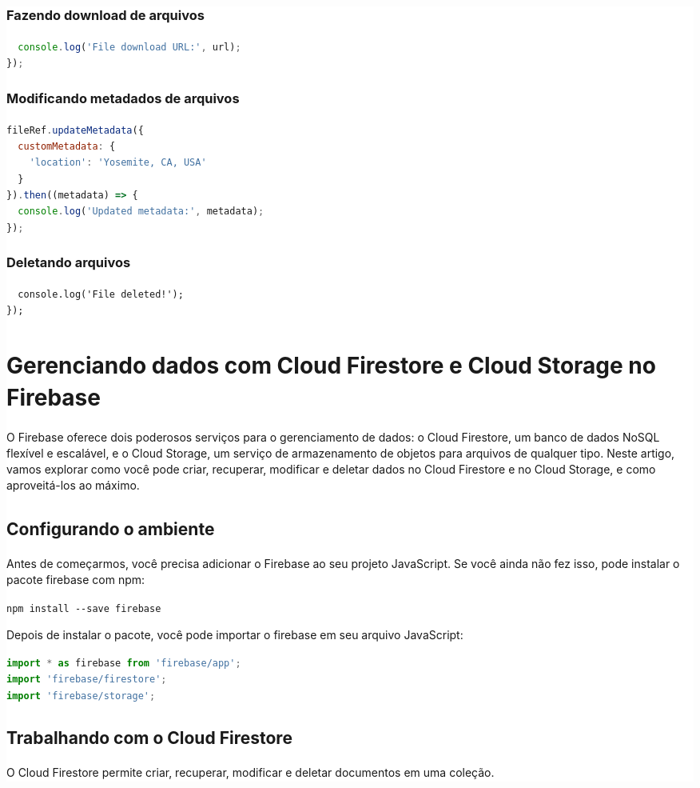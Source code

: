### Fazendo download de arquivos

``` javascript
  console.log('File download URL:', url);
});
```

### Modificando metadados de arquivos

``` javascript
fileRef.updateMetadata({
  customMetadata: {
    'location': 'Yosemite, CA, USA'
  }
}).then((metadata) => {
  console.log('Updated metadata:', metadata);
});
```

### Deletando arquivos

``` shell
  console.log('File deleted!');
});
```

Gerenciando dados com Cloud Firestore e Cloud Storage no Firebase
====================================================================

O Firebase oferece dois poderosos serviços para o gerenciamento de dados: o Cloud Firestore, um banco de dados NoSQL flexível e escalável, e o Cloud Storage, um serviço de armazenamento de objetos para arquivos de qualquer tipo. Neste artigo, vamos explorar como você pode criar, recuperar, modificar e deletar dados no Cloud Firestore e no Cloud Storage, e como aproveitá-los ao máximo.

Configurando o ambiente
-----------------------

Antes de começarmos, você precisa adicionar o Firebase ao seu projeto JavaScript. Se você ainda não fez isso, pode instalar o pacote firebase com npm:

``` shell
npm install --save firebase
```

Depois de instalar o pacote, você pode importar o firebase em seu arquivo JavaScript:

``` javascript
import * as firebase from 'firebase/app';
import 'firebase/firestore';
import 'firebase/storage';
```

Trabalhando com o Cloud Firestore
---------------------------------

O Cloud Firestore permite criar, recuperar, modificar e deletar documentos em uma coleção.

